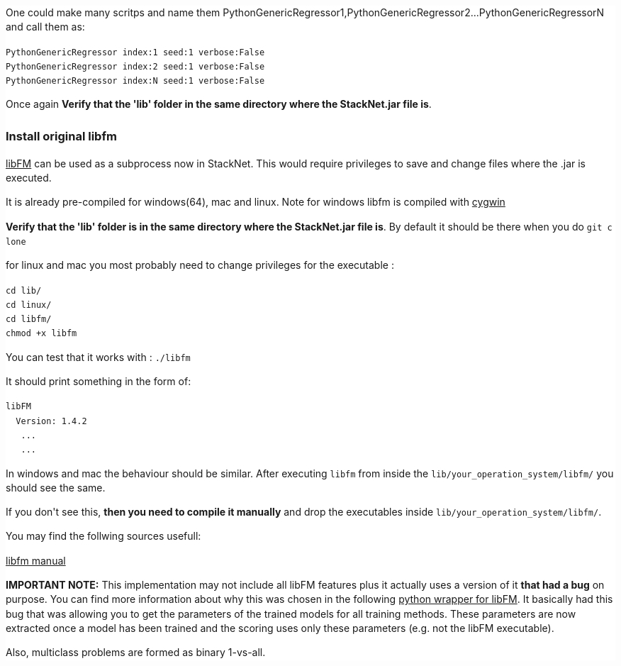 One could make many scritps and name them PythonGenericRegressor1,PythonGenericRegressor2...PythonGenericRegressorN and call them as:

```
PythonGenericRegressor index:1 seed:1 verbose:False 
PythonGenericRegressor index:2 seed:1 verbose:False 
PythonGenericRegressor index:N seed:1 verbose:False 
``` 
Once again **Verify that the 'lib' folder in the same directory where the StackNet.jar file is**.

### Install original libfm

[libFM](https://github.com/srendle/libfm) can be used as a subprocess now in StackNet. This would require privileges to save and change files where the .jar is executed.

It is already pre-compiled for windows(64), mac and linux. Note for windows libfm is compiled with [cygwin](https://www.cygwin.com/)

**Verify that the 'lib' folder is in the same directory where the StackNet.jar file is**. By default it should be there when you do `git clone`

for linux and mac you most probably need to change privileges for the executable : 
```
cd lib/
cd linux/
cd libfm/
chmod +x libfm
```
You can test that it works with :
`./libfm`

It should print something in the form of:

```
libFM
  Version: 1.4.2
   ...
   ...
```

In windows and mac the behaviour should be similar. After executing `libfm` from inside the `lib/your_operation_system/libfm/` you should see the same.

If you don't see this, **then you need to compile it manually** and drop the executables inside `lib/your_operation_system/libfm/`.

You may find the follwing sources usefull:

[libfm manual](http://www.libfm.org/libfm-1.42.manual.pdf)

**IMPORTANT NOTE:** This implementation may not include all libFM features plus it actually uses a version of it **that had a bug** on purpose. You can find more information about why this was chosen in the following [python wrapper for libFM](https://github.com/jfloff/pywFM). It basically had this bug that was allowing you to get the parameters of the trained models for all training methods. These parameters are now extracted once a model has been trained and the scoring uses only these parameters (e.g. not the libFM executable). 

Also, multiclass problems are formed as binary 1-vs-all.
